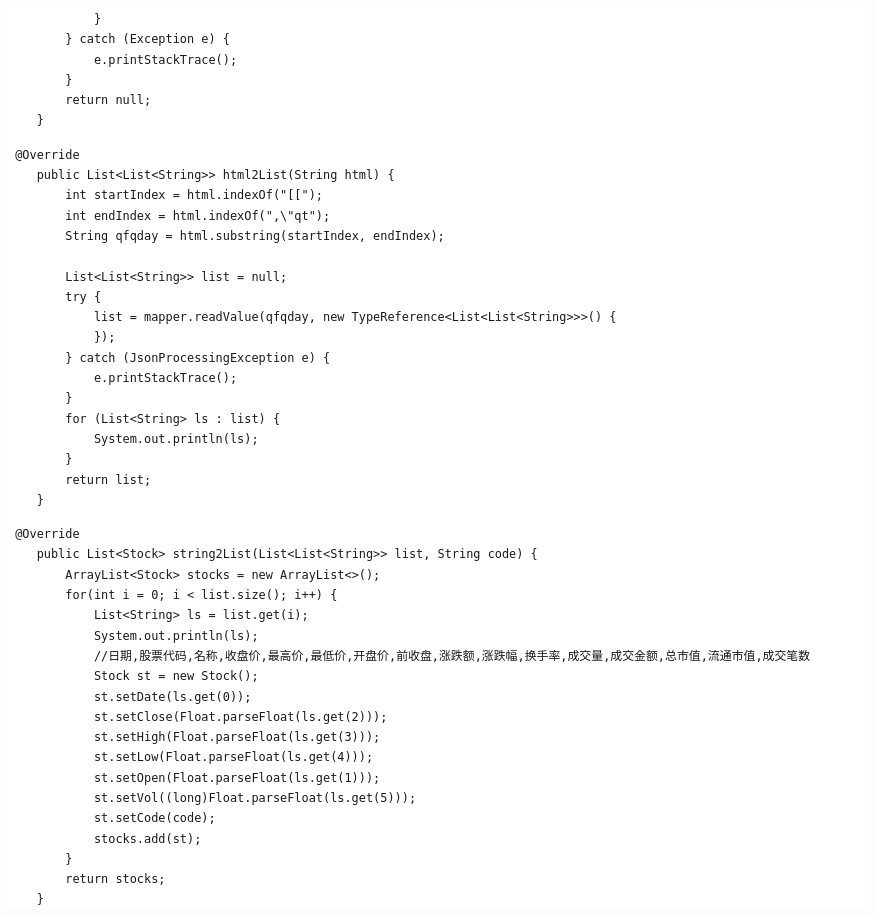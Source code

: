 ```txt
            }
        } catch (Exception e) {
            e.printStackTrace();
        }
        return null;
    }
```



```txt
 @Override
    public List<List<String>> html2List(String html) {
        int startIndex = html.indexOf("[[");
        int endIndex = html.indexOf(",\"qt");
        String qfqday = html.substring(startIndex, endIndex);

        List<List<String>> list = null;
        try {
            list = mapper.readValue(qfqday, new TypeReference<List<List<String>>>() {
            });
        } catch (JsonProcessingException e) {
            e.printStackTrace();
        }
        for (List<String> ls : list) {
            System.out.println(ls);
        }
        return list;
    }
```



```txt
 @Override
    public List<Stock> string2List(List<List<String>> list, String code) {
        ArrayList<Stock> stocks = new ArrayList<>();
        for(int i = 0; i < list.size(); i++) {
            List<String> ls = list.get(i);
            System.out.println(ls);
            //日期,股票代码,名称,收盘价,最高价,最低价,开盘价,前收盘,涨跌额,涨跌幅,换手率,成交量,成交金额,总市值,流通市值,成交笔数
            Stock st = new Stock();
            st.setDate(ls.get(0));
            st.setClose(Float.parseFloat(ls.get(2)));
            st.setHigh(Float.parseFloat(ls.get(3)));
            st.setLow(Float.parseFloat(ls.get(4)));
            st.setOpen(Float.parseFloat(ls.get(1)));
            st.setVol((long)Float.parseFloat(ls.get(5)));
            st.setCode(code);
            stocks.add(st);
        }
        return stocks;
    }
```

